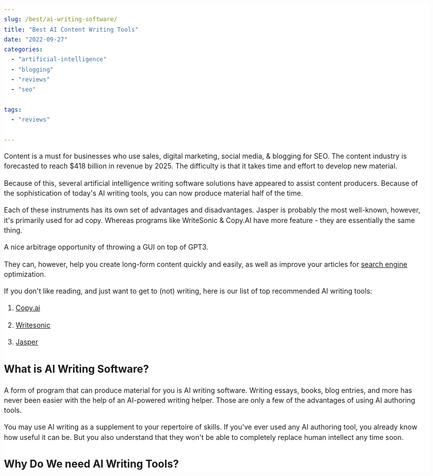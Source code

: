 ```yaml
---
slug: /best/ai-writing-software/
title: "Best AI Content Writing Tools"
date: "2022-09-27"
categories: 
  - "artificial-intelligence"
  - "blogging"
  - "reviews"
  - "seo"

tags: 
  - "reviews"

---
```


Content is a must for businesses who use sales, digital marketing, social media, & blogging for SEO. The content industry is forecasted to reach $418 billion in revenue by 2025. The difficulty is that it takes time and effort to develop new material.

Because of this, several artificial intelligence writing software solutions have appeared to assist content producers. Because of the sophistication of today's AI writing tools, you can now produce material half of the time.

Each of these instruments has its own set of advantages and disadvantages. Jasper is probably the most well-known, however, it's primarily used for ad copy. Whereas programs like WriteSonic & Copy.AI have more feature - they are essentially the same thing.

A nice arbitrage opportunity of throwing a GUI on top of GPT3.

They can, however, help you create long-form content quickly and easily, as well as improve your articles for [search engine](https://devinschumacher.com/search-engines/) optimization.

If you don't like reading, and just want to get to (not) writing, here is our list of top recommended AI writing tools:

1. [Copy.ai](https://serp.ly/copyai)

3. [Writesonic](https://serp.ly/writesonic)

5. [Jasper](https://serp.ly/jasper)

## What is AI Writing Software?

A form of program that can produce material for you is AI writing software. Writing essays, books, blog entries, and more has never been easier with the help of an AI-powered writing helper. Those are only a few of the advantages of using AI authoring tools.

You may use AI writing as a supplement to your repertoire of skills. If you've ever used any AI authoring tool, you already know how useful it can be. But you also understand that they won't be able to completely replace human intellect any time soon.

## Why Do We need AI Writing Tools?
